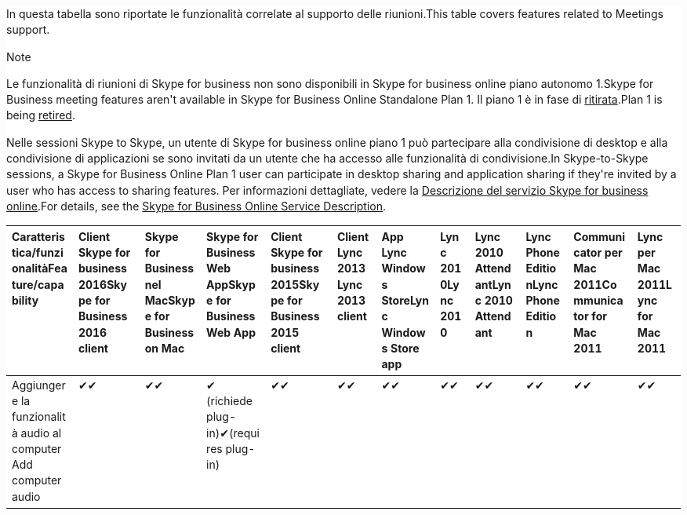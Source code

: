 <span data-ttu-id="93d7f-381">In questa tabella sono riportate le funzionalità correlate al supporto delle riunioni.</span><span class="sxs-lookup"><span data-stu-id="93d7f-381">This table covers features related to Meetings support.</span></span>
  
> [!NOTE]
> <span data-ttu-id="93d7f-382">Le funzionalità di riunioni di Skype for business non sono disponibili in Skype for business online piano autonomo 1.</span><span class="sxs-lookup"><span data-stu-id="93d7f-382">Skype for Business meeting features aren't available in Skype for Business Online Standalone Plan 1.</span></span>  <span data-ttu-id="93d7f-383">Il piano 1 è in fase di [ritirata](/SkypeForBusiness/skype-for-business-and-microsoft-teams-add-on-licensing/license-options-based-on-your-plan/skype-for-business-online-plan-1-retirement).</span><span class="sxs-lookup"><span data-stu-id="93d7f-383">Plan 1 is being [retired](/SkypeForBusiness/skype-for-business-and-microsoft-teams-add-on-licensing/license-options-based-on-your-plan/skype-for-business-online-plan-1-retirement).</span></span>

<span data-ttu-id="93d7f-384">Nelle sessioni Skype to Skype, un utente di Skype for business online piano 1 può partecipare alla condivisione di desktop e alla condivisione di applicazioni se sono invitati da un utente che ha accesso alle funzionalità di condivisione.</span><span class="sxs-lookup"><span data-stu-id="93d7f-384">In Skype-to-Skype sessions, a Skype for Business Online Plan 1 user can participate in desktop sharing and application sharing if they're invited by a user who has access to sharing features.</span></span>
<span data-ttu-id="93d7f-385">Per informazioni dettagliate, vedere la [Descrizione del servizio Skype for business online](https://technet.microsoft.com/library/jj822172.aspx).</span><span class="sxs-lookup"><span data-stu-id="93d7f-385">For details, see the [Skype for Business Online Service Description](https://technet.microsoft.com/library/jj822172.aspx).</span></span>
  
|<span data-ttu-id="93d7f-386">Caratteristica/funzionalità</span><span class="sxs-lookup"><span data-stu-id="93d7f-386">Feature/capability</span></span> | <span data-ttu-id="93d7f-387">Client Skype for business 2016</span><span class="sxs-lookup"><span data-stu-id="93d7f-387">Skype for Business 2016 client</span></span> | <span data-ttu-id="93d7f-388">Skype for Business nel Mac</span><span class="sxs-lookup"><span data-stu-id="93d7f-388">Skype for Business on Mac</span></span> | <span data-ttu-id="93d7f-389">Skype for Business Web App</span><span class="sxs-lookup"><span data-stu-id="93d7f-389">Skype for Business Web App</span></span> | <span data-ttu-id="93d7f-390">Client Skype for business 2015</span><span class="sxs-lookup"><span data-stu-id="93d7f-390">Skype for Business 2015 client</span></span> | <span data-ttu-id="93d7f-391">Client Lync 2013</span><span class="sxs-lookup"><span data-stu-id="93d7f-391">Lync 2013 client</span></span> | <span data-ttu-id="93d7f-392">App Lync Windows Store</span><span class="sxs-lookup"><span data-stu-id="93d7f-392">Lync Windows Store app</span></span> | <span data-ttu-id="93d7f-393">Lync 2010</span><span class="sxs-lookup"><span data-stu-id="93d7f-393">Lync 2010</span></span> | <span data-ttu-id="93d7f-394">Lync 2010 Attendant</span><span class="sxs-lookup"><span data-stu-id="93d7f-394">Lync 2010 Attendant</span></span> | <span data-ttu-id="93d7f-395">Lync Phone Edition</span><span class="sxs-lookup"><span data-stu-id="93d7f-395">Lync Phone Edition</span></span> | <span data-ttu-id="93d7f-396">Communicator per Mac 2011</span><span class="sxs-lookup"><span data-stu-id="93d7f-396">Communicator for Mac 2011</span></span> | <span data-ttu-id="93d7f-397">Lync per Mac 2011</span><span class="sxs-lookup"><span data-stu-id="93d7f-397">Lync for Mac 2011</span></span> |
|:-----|:-----|:-----|:-----|:-----|:-----|:-----|:-----|:-----|:-----|:-----|:-----|
|<span data-ttu-id="93d7f-398">Aggiungere la funzionalità audio al computer</span><span class="sxs-lookup"><span data-stu-id="93d7f-398">Add computer audio</span></span> |<span data-ttu-id="93d7f-399">&#x2714;</span><span class="sxs-lookup"><span data-stu-id="93d7f-399">&#x2714;</span></span>|<span data-ttu-id="93d7f-400">&#x2714;</span><span class="sxs-lookup"><span data-stu-id="93d7f-400">&#x2714;</span></span>|<span data-ttu-id="93d7f-401">&#x2714; (richiede plug-in)</span><span class="sxs-lookup"><span data-stu-id="93d7f-401">&#x2714;(requires plug-in)</span></span> |<span data-ttu-id="93d7f-402">&#x2714;</span><span class="sxs-lookup"><span data-stu-id="93d7f-402">&#x2714;</span></span>|<span data-ttu-id="93d7f-403">&#x2714;</span><span class="sxs-lookup"><span data-stu-id="93d7f-403">&#x2714;</span></span>|<span data-ttu-id="93d7f-404">&#x2714;</span><span class="sxs-lookup"><span data-stu-id="93d7f-404">&#x2714;</span></span>|<span data-ttu-id="93d7f-405">&#x2714;</span><span class="sxs-lookup"><span data-stu-id="93d7f-405">&#x2714;</span></span>|<span data-ttu-id="93d7f-406">&#x2714;</span><span class="sxs-lookup"><span data-stu-id="93d7f-406">&#x2714;</span></span>|<span data-ttu-id="93d7f-407">&#x2714;</span><span class="sxs-lookup"><span data-stu-id="93d7f-407">&#x2714;</span></span>|<span data-ttu-id="93d7f-408">&#x2714;</span><span class="sxs-lookup"><span data-stu-id="93d7f-408">&#x2714;</span></span>|<span data-ttu-id="93d7f-409">&#x2714;</span><span class="sxs-lookup"><span data-stu-id="93d7f-409">&#x2714;</span></span>|